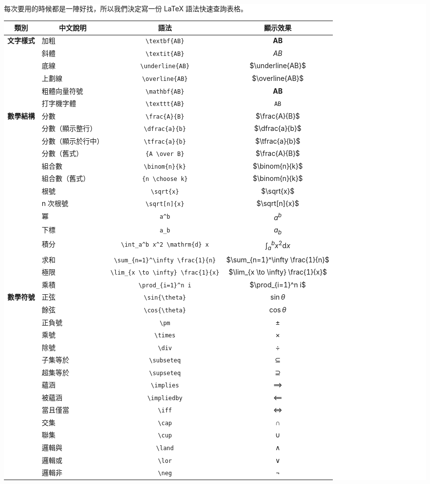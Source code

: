 
每次要用的時候都是一陣好找，所以我們決定寫一份 LaTeX 語法快速查詢表格。

| **類別**       | **中文說明**       |                    **語法**                    |                 **顯示效果**                  |
| -------------- | ------------------ | :--------------------------------------------: | :-------------------------------------------: |
| **文字樣式**   | 加粗               |                 `\textbf{AB}`                  |                 $\textbf{AB}$                 |
|                | 斜體               |                 `\textit{AB}`                  |                 $\textit{AB}$                 |
|                | 底線               |                `\underline{AB}`                |               $\underline{AB}$                |
|                | 上劃線             |                `\overline{AB}`                 |                $\overline{AB}$                |
|                | 粗體向量符號       |                 `\mathbf{AB}`                  |                 $\mathbf{AB}$                 |
|                | 打字機字體         |                 `\texttt{AB}`                  |                 $\texttt{AB}$                 |
| **數學結構**   | 分數               |                 `\frac{A}{B}`                  |                 $\frac{A}{B}$                 |
|                | 分數（顯示整行）   |                 `\dfrac{a}{b}`                 |                $\dfrac{a}{b}$                 |
|                | 分數（顯示於行中） |                 `\tfrac{a}{b}`                 |                $\tfrac{a}{b}$                 |
|                | 分數（舊式）       |                 `{A \over B}`                  |                 $\frac{A}{B}$                 |
|                | 組合數             |                 `\binom{n}{k}`                 |                $\binom{n}{k}$                 |
|                | 組合數（舊式）     |                `{n \choose k}`                 |                $\binom{n}{k}$                 |
|                | 根號               |                   `\sqrt{x}`                   |                  $\sqrt{x}$                   |
|                | n 次根號           |                 `\sqrt[n]{x}`                  |                 $\sqrt[n]{x}$                 |
|                | 冪                 |                     `a^b`                      |                     $a^b$                     |
|                | 下標               |                     `a_b`                      |                     $a_b$                     |
|                | 積分               |          `\int_a^b x^2 \mathrm{d} x`           |          $\int_a^b x^2 \mathrm{d} x$          |
|                | 求和               |        `\sum_{n=1}^\infty \frac{1}{n}`         |        $\sum_{n=1}^\infty \frac{1}{n}$        |
|                | 極限               |       `\lim_{x \to \infty} \frac{1}{x}`        |       $\lim_{x \to \infty} \frac{1}{x}$       |
|                | 乘積               |               `\prod_{i=1}^n i`                |               $\prod_{i=1}^n i$               |
| **數學符號**   | 正弦               |                 `\sin{\theta}`                 |                $\sin{\theta}$                 |
|                | 餘弦               |                 `\cos{\theta}`                 |                $\cos{\theta}$                 |
|                | 正負號             |                     `\pm`                      |                     $\pm$                     |
|                | 乘號               |                    `\times`                    |                   $\times$                    |
|                | 除號               |                     `\div`                     |                    $\div$                     |
|                | 子集等於           |                  `\subseteq`                   |                  $\subseteq$                  |
|                | 超集等於           |                  `\supseteq`                   |                  $\supseteq$                  |
|                | 蘊涵               |                   `\implies`                   |                  $\implies$                   |
|                | 被蘊涵             |                  `\impliedby`                  |                 $\impliedby$                  |
|                | 當且僅當           |                     `\iff`                     |                    $\iff$                     |
|                | 交集               |                     `\cap`                     |                    $\cap$                     |
|                | 聯集               |                     `\cup`                     |                    $\cup$                     |
|                | 邏輯與             |                    `\land`                     |                    $\land$                    |
|                | 邏輯或             |                     `\lor`                     |                    $\lor$                     |
|                | 邏輯非             |                     `\neg`                     |                    $\neg$                     |